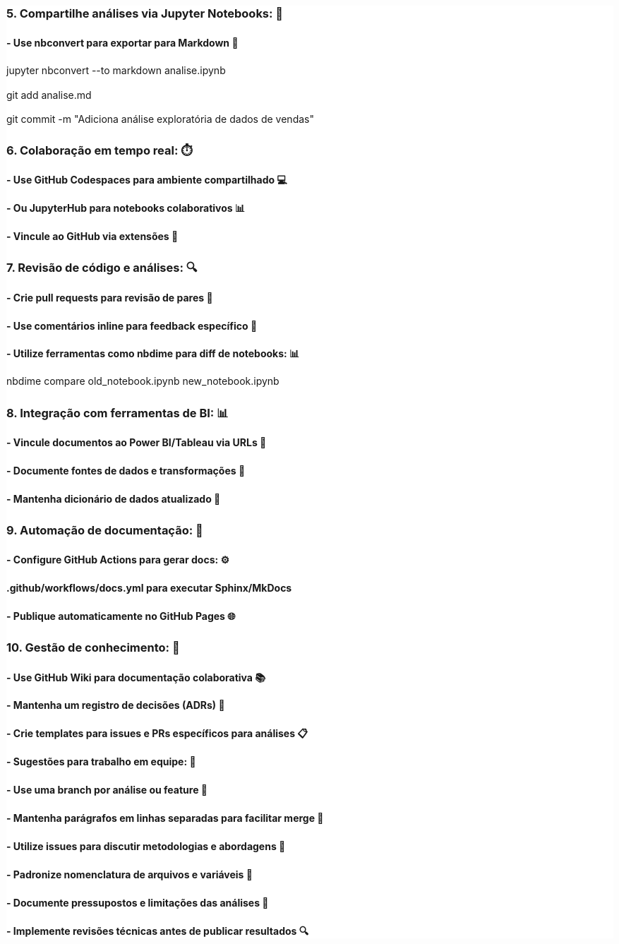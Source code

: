 ### 5. Compartilhe análises via Jupyter Notebooks: 📓
#### - Use nbconvert para exportar para Markdown 🔄
jupyter nbconvert --to markdown analise.ipynb

git add analise.md

git commit -m "Adiciona análise exploratória de dados de vendas"

### 6. Colaboração em tempo real: ⏱️
#### - Use GitHub Codespaces para ambiente compartilhado 💻
#### - Ou JupyterHub para notebooks colaborativos 📊
#### - Vincule ao GitHub via extensões 🔌

### 7. Revisão de código e análises: 🔍
#### - Crie pull requests para revisão de pares 👥
#### - Use comentários inline para feedback específico 💬
#### - Utilize ferramentas como nbdime para diff de notebooks: 📊
nbdime compare old_notebook.ipynb new_notebook.ipynb

### 8. Integração com ferramentas de BI: 📊
#### - Vincule documentos ao Power BI/Tableau via URLs 🔗
#### - Documente fontes de dados e transformações 📝
#### - Mantenha dicionário de dados atualizado 📖

### 9. Automação de documentação: 🤖
#### - Configure GitHub Actions para gerar docs: ⚙️
#### .github/workflows/docs.yml para executar Sphinx/MkDocs
#### - Publique automaticamente no GitHub Pages 🌐

### 10. Gestão de conhecimento: 🧠
#### - Use GitHub Wiki para documentação colaborativa 📚
#### - Mantenha um registro de decisões (ADRs) 📝
#### - Crie templates para issues e PRs específicos para análises 📋

#### - Sugestões para trabalho em equipe: 👥
#### - Use uma branch por análise ou feature 🌿
#### - Mantenha parágrafos em linhas separadas para facilitar merge 📄
#### - Utilize issues para discutir metodologias e abordagens 💬
#### - Padronize nomenclatura de arquivos e variáveis 📏
#### - Documente pressupostos e limitações das análises 📝
#### - Implemente revisões técnicas antes de publicar resultados 🔍

